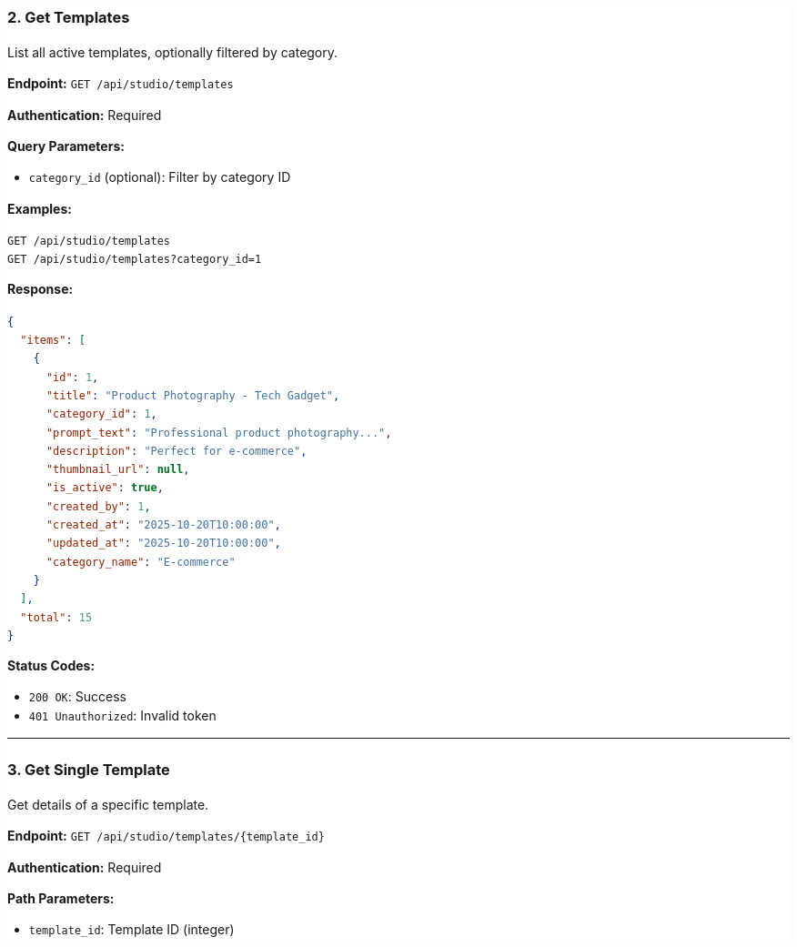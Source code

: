 
### 2. Get Templates

List all active templates, optionally filtered by category.

**Endpoint:** `GET /api/studio/templates`

**Authentication:** Required

**Query Parameters:**
- `category_id` (optional): Filter by category ID

**Examples:**
```http
GET /api/studio/templates
GET /api/studio/templates?category_id=1
```

**Response:**
```json
{
  "items": [
    {
      "id": 1,
      "title": "Product Photography - Tech Gadget",
      "category_id": 1,
      "prompt_text": "Professional product photography...",
      "description": "Perfect for e-commerce",
      "thumbnail_url": null,
      "is_active": true,
      "created_by": 1,
      "created_at": "2025-10-20T10:00:00",
      "updated_at": "2025-10-20T10:00:00",
      "category_name": "E-commerce"
    }
  ],
  "total": 15
}
```

**Status Codes:**
- `200 OK`: Success
- `401 Unauthorized`: Invalid token

---

### 3. Get Single Template

Get details of a specific template.

**Endpoint:** `GET /api/studio/templates/{template_id}`

**Authentication:** Required

**Path Parameters:**
- `template_id`: Template ID (integer)
